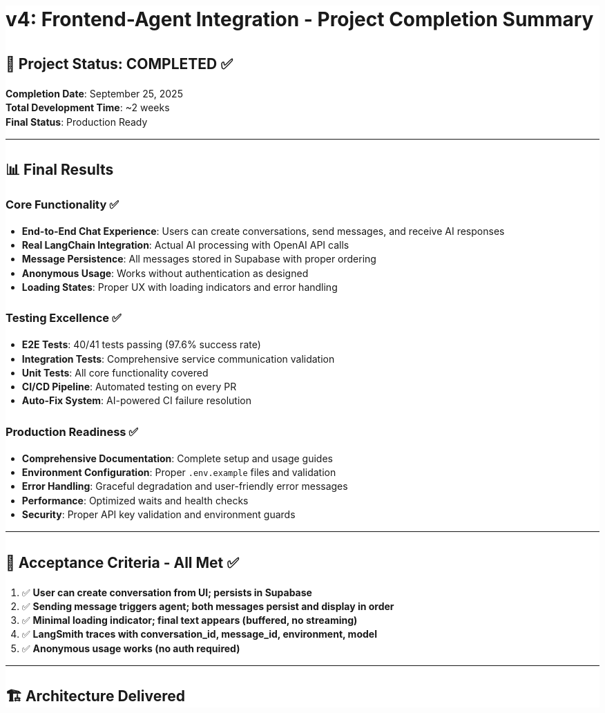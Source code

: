 # v4: Frontend-Agent Integration - Project Completion Summary

## 🎉 Project Status: COMPLETED ✅

**Completion Date**: September 25, 2025  
**Total Development Time**: ~2 weeks  
**Final Status**: Production Ready

---

## 📊 Final Results

### Core Functionality ✅
- **End-to-End Chat Experience**: Users can create conversations, send messages, and receive AI responses
- **Real LangChain Integration**: Actual AI processing with OpenAI API calls
- **Message Persistence**: All messages stored in Supabase with proper ordering
- **Anonymous Usage**: Works without authentication as designed
- **Loading States**: Proper UX with loading indicators and error handling

### Testing Excellence ✅
- **E2E Tests**: 40/41 tests passing (97.6% success rate)
- **Integration Tests**: Comprehensive service communication validation
- **Unit Tests**: All core functionality covered
- **CI/CD Pipeline**: Automated testing on every PR
- **Auto-Fix System**: AI-powered CI failure resolution

### Production Readiness ✅
- **Comprehensive Documentation**: Complete setup and usage guides
- **Environment Configuration**: Proper `.env.example` files and validation
- **Error Handling**: Graceful degradation and user-friendly error messages
- **Performance**: Optimized waits and health checks
- **Security**: Proper API key validation and environment guards

---

## 🎯 Acceptance Criteria - All Met ✅

1. ✅ **User can create conversation from UI; persists in Supabase**
2. ✅ **Sending message triggers agent; both messages persist and display in order**
3. ✅ **Minimal loading indicator; final text appears (buffered, no streaming)**
4. ✅ **LangSmith traces with conversation_id, message_id, environment, model**
5. ✅ **Anonymous usage works (no auth required)**

---

## 🏗️ Architecture Delivered
